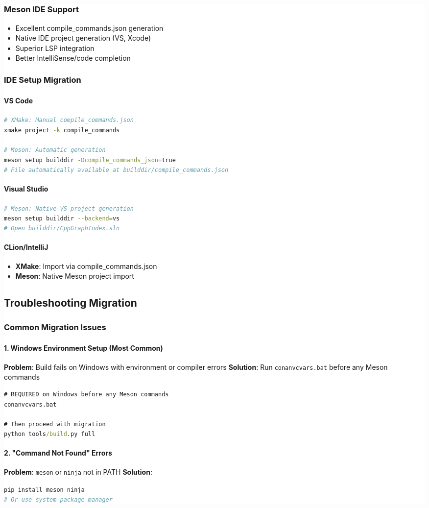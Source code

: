 ### Meson IDE Support
- Excellent compile_commands.json generation
- Native IDE project generation (VS, Xcode)
- Superior LSP integration
- Better IntelliSense/code completion

### IDE Setup Migration

#### VS Code
```bash
# XMake: Manual compile_commands.json
xmake project -k compile_commands

# Meson: Automatic generation
meson setup builddir -Dcompile_commands_json=true
# File automatically available at builddir/compile_commands.json
```

#### Visual Studio
```bash
# Meson: Native VS project generation
meson setup builddir --backend=vs
# Open builddir/CppGraphIndex.sln
```

#### CLion/IntelliJ
- **XMake**: Import via compile_commands.json
- **Meson**: Native Meson project import

## Troubleshooting Migration

### Common Migration Issues

#### 1. Windows Environment Setup (Most Common)
**Problem**: Build fails on Windows with environment or compiler errors
**Solution**: Run `conanvcvars.bat` before any Meson commands
```cmd
# REQUIRED on Windows before any Meson commands
conanvcvars.bat

# Then proceed with migration
python tools/build.py full
```

#### 2. "Command Not Found" Errors
**Problem**: `meson` or `ninja` not in PATH
**Solution**:
```bash
pip install meson ninja
# Or use system package manager
```
